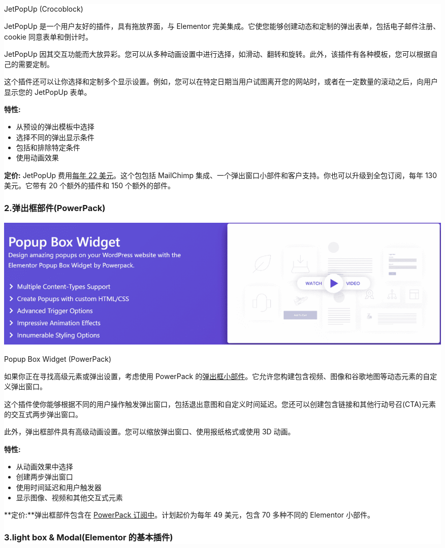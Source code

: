 JetPopUp (Crocoblock)



JetPopUp 是一个用户友好的插件，具有拖放界面，与 Elementor 完美集成。它使您能够创建动态和定制的弹出表单，包括电子邮件注册、cookie 同意表单和倒计时。

JetPopUp 因其交互功能而大放异彩。您可以从多种动画设置中进行选择，如滑动、翻转和旋转。此外，该插件有各种模板，您可以根据自己的需要定制。

这个插件还可以让你选择和定制多个显示设置。例如，您可以在特定日期当用户试图离开您的网站时，或者在一定数量的滚动之后，向用户显示您的 JetPopUp 表单。

**特性:**

*   从预设的弹出模板中选择
*   选择不同的弹出显示条件
*   包括和排除特定条件
*   使用动画效果

**定价:** JetPopUp 费用[每年 22 美元](https://crocoblock.com/plugins/jetpopup/)。这个包包括 MailChimp 集成、一个弹出窗口小部件和客户支持。你也可以升级到全包订阅，每年 130 美元。它带有 20 个额外的插件和 150 个额外的部件。

### 2.弹出框部件(PowerPack)

![Popup Box Widget (PowerPack) plugin](img/bf35bee6a874fc1703adf0c981844374.png)

Popup Box Widget (PowerPack)



如果你正在寻找高级元素或弹出设置，考虑使用 PowerPack 的[弹出框小部件](https://powerpackelements.com/elementor-widgets/popup-box/)。它允许您构建包含视频、图像和谷歌地图等动态元素的自定义弹出窗口。

这个插件使你能够根据不同的用户操作触发弹出窗口，包括退出意图和自定义时间延迟。您还可以创建包含链接和其他行动号召(CTA)元素的交互式两步弹出窗口。

此外，弹出框部件具有高级动画设置。您可以缩放弹出窗口、使用报纸格式或使用 3D 动画。

**特性:**

*   从动画效果中选择
*   创建两步弹出窗口
*   使用时间延迟和用户触发器
*   显示图像、视频和其他交互式元素

**定价:**弹出框部件包含在 [PowerPack 订阅中](https://powerpackelements.com/pricing/)。计划起价为每年 49 美元，包含 70 多种不同的 Elementor 小部件。

### 3.light box & Modal(Elementor 的基本插件)
